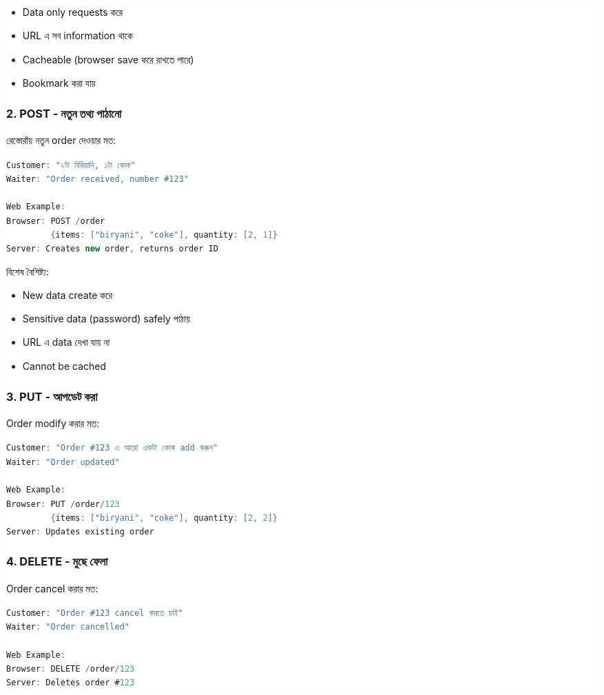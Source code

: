 * Data only requests করে
    
* URL এ সব information থাকে
    
* Cacheable (browser save করে রাখতে পারে)
    
* Bookmark করা যায়
    

### 2\. POST - নতুন তথ্য পাঠানো

রেস্তোরাঁয় নতুন order দেওয়ার মত:

```java
Customer: "২টা বিরিয়ানি, ১টা কোক"
Waiter: "Order received, number #123"

Web Example:
Browser: POST /order
         {items: ["biryani", "coke"], quantity: [2, 1]}
Server: Creates new order, returns order ID
```

বিশেষ বৈশিষ্ট্য:

* New data create করে
    
* Sensitive data (password) safely পাঠায়
    
* URL এ data দেখা যায় না
    
* Cannot be cached
    

### 3\. PUT - আপডেট করা

Order modify করার মত:

```java
Customer: "Order #123 এ আরো একটা কোক add করুন"
Waiter: "Order updated"

Web Example:
Browser: PUT /order/123
         {items: ["biryani", "coke"], quantity: [2, 2]}
Server: Updates existing order
```

### 4\. DELETE - মুছে ফেলা

Order cancel করার মত:

```java
Customer: "Order #123 cancel করতে চাই"
Waiter: "Order cancelled"

Web Example:
Browser: DELETE /order/123
Server: Deletes order #123
```
